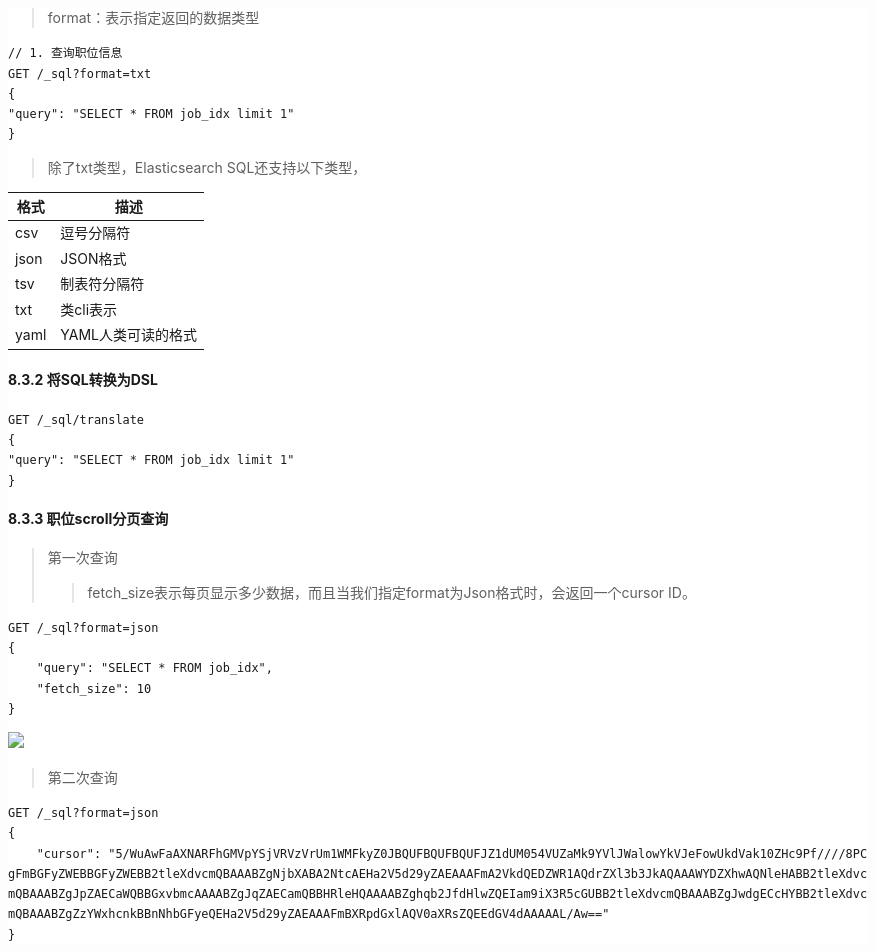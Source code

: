 > format：表示指定返回的数据类型

```
// 1. 查询职位信息
GET /_sql?format=txt
{
"query": "SELECT * FROM job_idx limit 1"
}
```

> 除了txt类型，Elasticsearch SQL还支持以下类型，

格式 | 描述
---|---
csv | 逗号分隔符
json | JSON格式
tsv | 制表符分隔符
txt | 类cli表示
yaml | YAML人类可读的格式

#### 8.3.2 将SQL转换为DSL

```
GET /_sql/translate
{
"query": "SELECT * FROM job_idx limit 1"
}
```

#### 8.3.3 职位scroll分页查询

> 第一次查询
>> fetch_size表示每页显示多少数据，而且当我们指定format为Json格式时，会返回一个cursor ID。

```
GET /_sql?format=json
{
    "query": "SELECT * FROM job_idx",
    "fetch_size": 10
}
```

 ![](https://blog-1305951218.cos.ap-shanghai.myqcloud.com/blog/image/articleContent/大数据_ElasticSearch/34.png)

> 第二次查询

```
GET /_sql?format=json
{
    "cursor": "5/WuAwFaAXNARFhGMVpYSjVRVzVrUm1WMFkyZ0JBQUFBQUFBQUFJZ1dUM054VUZaMk9YVlJWalowYkVJeFowUkdVak10ZHc9Pf////8PCgFmBGFyZWEBBGFyZWEBB2tleXdvcmQBAAABZgNjbXABA2NtcAEHa2V5d29yZAEAAAFmA2VkdQEDZWR1AQdrZXl3b3JkAQAAAWYDZXhwAQNleHABB2tleXdvcmQBAAABZgJpZAECaWQBBGxvbmcAAAABZgJqZAECamQBBHRleHQAAAABZghqb2JfdHlwZQEIam9iX3R5cGUBB2tleXdvcmQBAAABZgJwdgECcHYBB2tleXdvcmQBAAABZgZzYWxhcnkBBnNhbGFyeQEHa2V5d29yZAEAAAFmBXRpdGxlAQV0aXRsZQEEdGV4dAAAAAL/Aw=="
}
```
